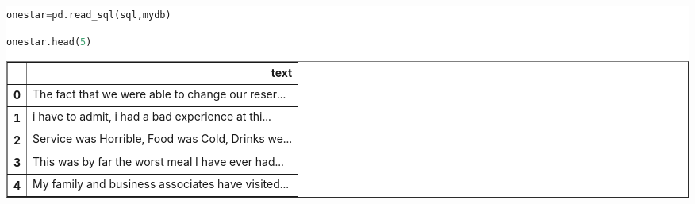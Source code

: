 
```python
onestar=pd.read_sql(sql,mydb)
```


```python
onestar.head(5)
```




<div>
<style>
    .dataframe thead tr:only-child th {
        text-align: right;
    }

    .dataframe thead th {
        text-align: left;
    }

    .dataframe tbody tr th {
        vertical-align: top;
    }
</style>
<table border="1" class="dataframe">
  <thead>
    <tr style="text-align: right;">
      <th></th>
      <th>text</th>
    </tr>
  </thead>
  <tbody>
    <tr>
      <th>0</th>
      <td>The fact that we were able to change our reser...</td>
    </tr>
    <tr>
      <th>1</th>
      <td>i have to admit, i had a bad experience at thi...</td>
    </tr>
    <tr>
      <th>2</th>
      <td>Service was Horrible, Food was Cold, Drinks we...</td>
    </tr>
    <tr>
      <th>3</th>
      <td>This was by far the worst meal I have ever had...</td>
    </tr>
    <tr>
      <th>4</th>
      <td>My family and business associates have visited...</td>
    </tr>
  </tbody>
</table>
</div>
